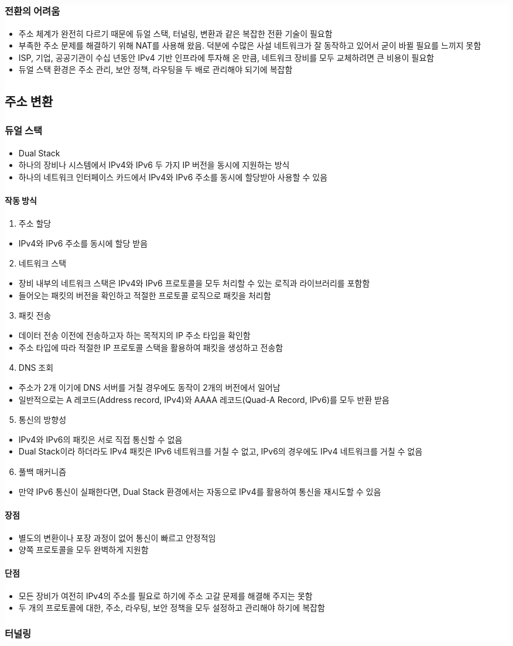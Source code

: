 ### 전환의 어려움

- 주소 체계가 완전히 다르기 때문에 듀얼 스택, 터널링, 변환과 같은 복잡한 전환 기술이 필요함
- 부족한 주소 문제를 해결하기 위해 NAT를 사용해 왔음. 덕분에 수많은 사설 네트워크가 잘 동작하고 있어서 굳이 바뀔 필요를 느끼지 못함
- ISP, 기업, 공공기관이 수십 년동안 IPv4 기반 인프라에 투자해 온 만큼, 네트워크 장비를 모두 교체하려면 큰 비용이 필요함
- 듀얼 스택 환경은 주소 관리, 보안 정책, 라우팅을 두 배로 관리해야 되기에 복잡함

## 주소 변환

### 듀얼 스택

- Dual Stack
- 하나의 장비나 시스템에서 IPv4와 IPv6 두 가지 IP 버전을 동시에 지원하는 방식
- 하나의 네트워크 인터페이스 카드에서 IPv4와 IPv6 주소를 동시에 할당받아 사용할 수 있음

#### 작동 방식

1. 주소 할당

- IPv4와 IPv6 주소를 동시에 할당 받음

2. 네트워크 스택

- 장비 내부의 네트워크 스택은 IPv4와 IPv6 프로토콜을 모두 처리할 수 있는 로직과 라이브러리를 포함함
- 들어오는 패킷의 버전을 확인하고 적절한 프로토콜 로직으로 패킷을 처리함

3. 패킷 전송

- 데이터 전송 이전에 전송하고자 하는 목적지의 IP 주소 타입을 확인함
- 주소 타입에 따라 적절한 IP 프로토콜 스택을 활용하여 패킷을 생성하고 전송함

4. DNS 조회

- 주소가 2개 이기에 DNS 서버를 거칠 경우에도 동작이 2개의 버전에서 일어남
- 일반적으로는 A 레코드(Address record, IPv4)와 AAAA 레코드(Quad-A Record, IPv6)를 모두 반환 받음

5. 통신의 방향성

- IPv4와 IPv6의 패킷은 서로 직접 통신할 수 없음
- Dual Stack이라 하더라도 IPv4 패킷은 IPv6 네트워크를 거칠 수 없고, IPv6의 경우에도 IPv4 네트워크를 거칠 수 없음

6. 풀백 매커니즘

- 만약 IPv6 통신이 실패한다면, Dual Stack 환경에서는 자동으로 IPv4를 활용하여 통신을 재시도할 수 있음

#### 장점

- 별도의 변환이나 포장 과정이 없어 통신이 빠르고 안정적임
- 양쪽 프로토콜을 모두 완벽하게 지원함

#### 단점

- 모든 장비가 여전히 IPv4의 주소를 필요로 하기에 주소 고갈 문제를 해결해 주지는 못함
- 두 개의 프로토콜에 대한, 주소, 라우팅, 보안 정책을 모두 설정하고 관리해야 하기에 복잡함

### 터널링
